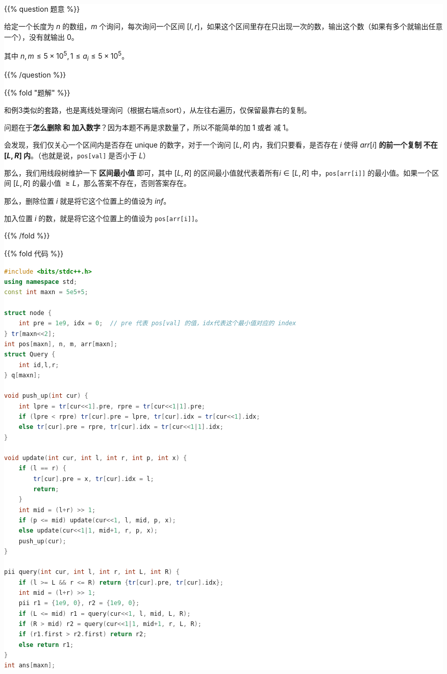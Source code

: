 {{% question 题意 %}}

给定一个长度为 $n$ 的数组，$m$ 个询问，每次询问一个区间 $[l,r]$，如果这个区间里存在只出现一次的数，输出这个数（如果有多个就输出任意一个），没有就输出 $0$。

其中 $n,m \leq 5 \times 10^5, 1 \leq a_i \leq 5 \times 10^5$。

{{% /question %}}


{{% fold "题解" %}}

和例3类似的套路，也是离线处理询问（根据右端点sort），从左往右遍历，仅保留最靠右的复制。

问题在于**怎么删除 和 加入数字**？因为本题不再是求数量了，所以不能简单的加 $1$ 或者 减 $1$。

会发现，我们仅关心一个区间内是否存在 unique 的数字，对于一个询问 $[L,R]$ 内，我们只要看，是否存在 $i$ 使得 $arr[i]$ **的前一个复制 不在 $[L,R]$ 内**。（也就是说，`pos[val]` 是否小于 $L$）

那么，我们用线段树维护一下 **区间最小值** 即可，其中 $[L,R]$ 的区间最小值就代表着所有$i \in [L,R]$ 中，`pos[arr[i]]` 的最小值。如果一个区间 $[L,R]$ 的最小值 $\geq L$，那么答案不存在，否则答案存在。

那么，删除位置 $i$ 就是将它这个位置上的值设为 $inf$。

加入位置 $i$ 的数，就是将它这个位置上的值设为 `pos[arr[i]]`。

{{% /fold %}}


{{% fold 代码 %}}

```cpp
#include <bits/stdc++.h>
using namespace std;
const int maxn = 5e5+5;

struct node {
    int pre = 1e9, idx = 0;  // pre 代表 pos[val] 的值，idx代表这个最小值对应的 index
} tr[maxn<<2];
int pos[maxn], n, m, arr[maxn];
struct Query {
    int id,l,r;
} q[maxn];

void push_up(int cur) {
    int lpre = tr[cur<<1].pre, rpre = tr[cur<<1|1].pre;
    if (lpre < rpre) tr[cur].pre = lpre, tr[cur].idx = tr[cur<<1].idx;
    else tr[cur].pre = rpre, tr[cur].idx = tr[cur<<1|1].idx;
}

void update(int cur, int l, int r, int p, int x) {
    if (l == r) {
        tr[cur].pre = x, tr[cur].idx = l;
        return;
    }
    int mid = (l+r) >> 1;
    if (p <= mid) update(cur<<1, l, mid, p, x);
    else update(cur<<1|1, mid+1, r, p, x);
    push_up(cur);
}

pii query(int cur, int l, int r, int L, int R) {
    if (l >= L && r <= R) return {tr[cur].pre, tr[cur].idx};
    int mid = (l+r) >> 1;
    pii r1 = {1e9, 0}, r2 = {1e9, 0};
    if (L <= mid) r1 = query(cur<<1, l, mid, L, R);
    if (R > mid) r2 = query(cur<<1|1, mid+1, r, L, R);
    if (r1.first > r2.first) return r2;
    else return r1;
}
int ans[maxn];
```